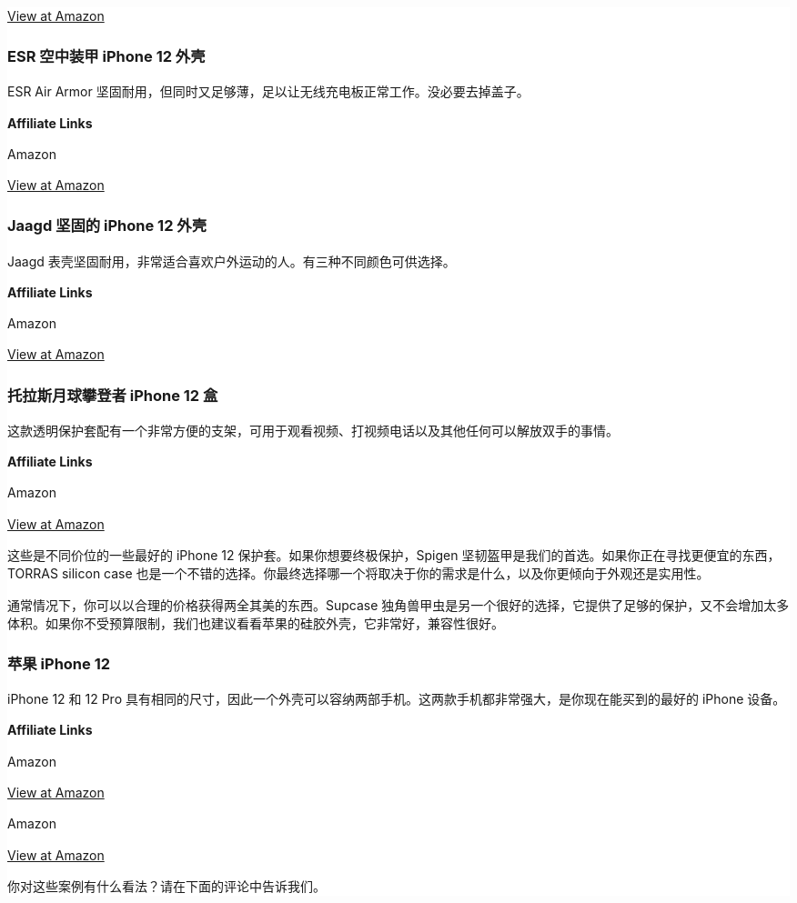 [View at Amazon](https://www.amazon.com/dp/B08GKQH6CJ/?tag=xda-1kk656j-20&ascsubtag=UUxdaUeUpU5919&asc_refurl=https%3A%2F%2Fwww.xda-developers.com%2Fbest-iphone-12-cases%2F&asc_campaign=Short-Term)

### ESR 空中装甲 iPhone 12 外壳

ESR Air Armor 坚固耐用，但同时又足够薄，足以让无线充电板正常工作。没必要去掉盖子。

**Affiliate Links**

Amazon

[View at Amazon](https://www.amazon.com/dp/B08CXSX7WQ?tag=xda-1kk656j-20&ascsubtag=UUxdaUeUpU5919&asc_refurl=https%3A%2F%2Fwww.xda-developers.com%2Fbest-iphone-12-cases%2F&asc_campaign=Short-Term)

### Jaagd 坚固的 iPhone 12 外壳

Jaagd 表壳坚固耐用，非常适合喜欢户外运动的人。有三种不同颜色可供选择。

**Affiliate Links**

Amazon

[View at Amazon](https://www.amazon.com/dp/B08V9FM2D7/?tag=xda-1kk656j-20&ascsubtag=UUxdaUeUpU5919&asc_refurl=https%3A%2F%2Fwww.xda-developers.com%2Fbest-iphone-12-cases%2F&asc_campaign=Short-Term)

### 托拉斯月球攀登者 iPhone 12 盒

这款透明保护套配有一个非常方便的支架，可用于观看视频、打视频电话以及其他任何可以解放双手的事情。

**Affiliate Links**

Amazon

[View at Amazon](https://www.amazon.com/dp/B08CZPKTXG/?tag=xda-1kk656j-20&ascsubtag=UUxdaUeUpU5919&asc_refurl=https%3A%2F%2Fwww.xda-developers.com%2Fbest-iphone-12-cases%2F&asc_campaign=Short-Term)

这些是不同价位的一些最好的 iPhone 12 保护套。如果你想要终极保护，Spigen 坚韧盔甲是我们的首选。如果你正在寻找更便宜的东西，TORRAS silicon case 也是一个不错的选择。你最终选择哪一个将取决于你的需求是什么，以及你更倾向于外观还是实用性。

通常情况下，你可以以合理的价格获得两全其美的东西。Supcase 独角兽甲虫是另一个很好的选择，它提供了足够的保护，又不会增加太多体积。如果你不受预算限制，我们也建议看看苹果的硅胶外壳，它非常好，兼容性很好。

### 苹果 iPhone 12

iPhone 12 和 12 Pro 具有相同的尺寸，因此一个外壳可以容纳两部手机。这两款手机都非常强大，是你现在能买到的最好的 iPhone 设备。

**Affiliate Links**

Amazon

[View at Amazon](https://www.amazon.com/Apple-iPhone-Mini-Black-Unlocked/dp/B096R76SFK/?tag=xda-1kk656j-20&ascsubtag=UUxdaUeUpU5919&asc_refurl=https%3A%2F%2Fwww.xda-developers.com%2Fbest-iphone-12-cases%2F&asc_campaign=Short-Term)

Amazon

[View at Amazon](https://www.amazon.com/dp/B08L5NRZNW/?tag=xda-1kk656j-20&ascsubtag=UUxdaUeUpU5919&asc_refurl=https%3A%2F%2Fwww.xda-developers.com%2Fbest-iphone-12-cases%2F&asc_campaign=Short-Term)

你对这些案例有什么看法？请在下面的评论中告诉我们。